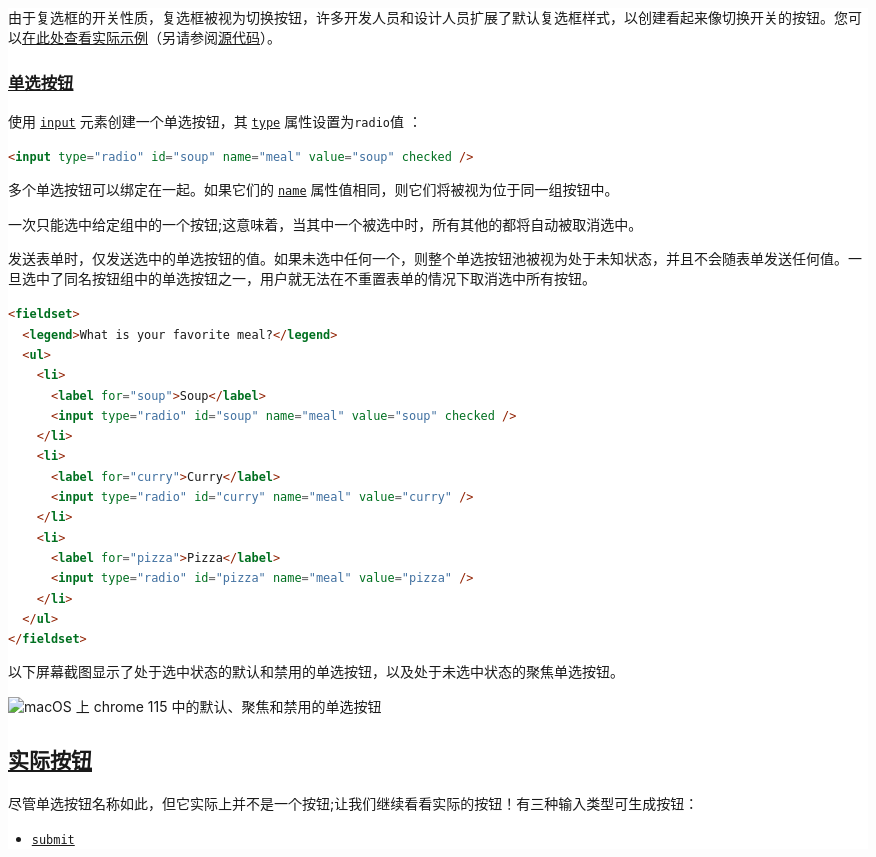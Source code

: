 由于复选框的开关性质，复选框被视为切换按钮，许多开发人员和设计人员扩展了默认复选框样式，以创建看起来像切换开关的按钮。您可以[在此处查看实际示例](https://mdn.github.io/learning-area/html/forms/toggle-switch-example/)（另请参阅[源代码](https://github.com/mdn/learning-area/blob/main/html/forms/toggle-switch-example/index.html)）。

### [单选按钮](https://developer.mozilla.org/en-US/docs/Learn_web_development/Extensions/Forms/Basic_native_form_controls#radio_button)

使用 [`input`](https://developer.mozilla.org/en-US/docs/Web/HTML/Reference/Elements/input) 元素创建一个单选按钮，其 [`type`](https://developer.mozilla.org/en-US/docs/Web/HTML/Reference/Elements/input#type) 属性设置为`radio`值 ：

```html
<input type="radio" id="soup" name="meal" value="soup" checked />
```

多个单选按钮可以绑定在一起。如果它们的 [`name`](https://developer.mozilla.org/en-US/docs/Web/HTML/Reference/Elements/input#name) 属性值相同，则它们将被视为位于同一组按钮中。

一次只能选中给定组中的一个按钮;这意味着，当其中一个被选中时，所有其他的都将自动被取消选中。

发送表单时，仅发送选中的单选按钮的值。如果未选中任何一个，则整个单选按钮池被视为处于未知状态，并且不会随表单发送任何值。一旦选中了同名按钮组中的单选按钮之一，用户就无法在不重置表单的情况下取消选中所有按钮。

```html
<fieldset>
  <legend>What is your favorite meal?</legend>
  <ul>
    <li>
      <label for="soup">Soup</label>
      <input type="radio" id="soup" name="meal" value="soup" checked />
    </li>
    <li>
      <label for="curry">Curry</label>
      <input type="radio" id="curry" name="meal" value="curry" />
    </li>
    <li>
      <label for="pizza">Pizza</label>
      <input type="radio" id="pizza" name="meal" value="pizza" />
    </li>
  </ul>
</fieldset>
```

以下屏幕截图显示了处于选中状态的默认和禁用的单选按钮，以及处于未选中状态的聚焦单选按钮。

![macOS 上 chrome 115 中的默认、聚焦和禁用的单选按钮](https://developer.mozilla.org/en-US/docs/Learn_web_development/Extensions/Forms/Basic_native_form_controls/radios.png)

## [实际按钮](https://developer.mozilla.org/en-US/docs/Learn_web_development/Extensions/Forms/Basic_native_form_controls#actual_buttons)

尽管单选按钮名称如此，但它实际上并不是一个按钮;让我们继续看看实际的按钮！有三种输入类型可生成按钮：

- [`submit`](https://developer.mozilla.org/en-US/docs/Learn_web_development/Extensions/Forms/Basic_native_form_controls#submit_2)
